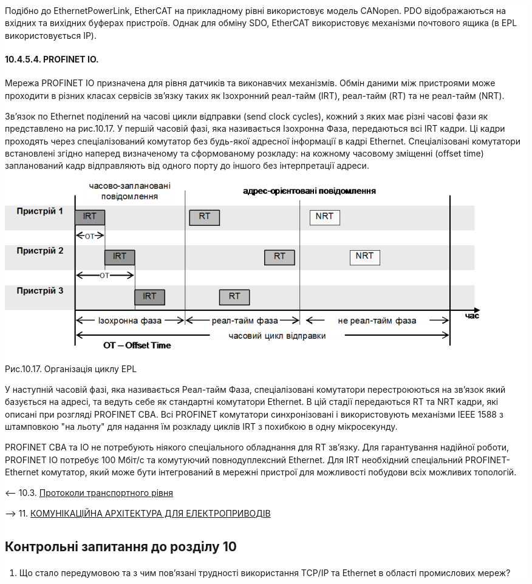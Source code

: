Подібно до EthernetPowerLink, EtherCAT на прикладному рівні використовує модель  CANopen. PDO відображаються на вхідних та вихідних буферах пристроїв. Однак для обміну SDO, EtherCAT використовує механізми почтового ящика (в EPL використовується IP). 

#### 10.4.5.4. PROFINET IO. 

Мережа PROFINET IO призначена для рівня датчиків та виконавчих механізмів. Обмін даними між пристроями може проходити в різних класах сервісів зв’язку таких як Ізохронний реал-тайм (IRT),  реал-тайм (RT) та не реал-тайм (NRT). 

Зв’язок по Ethernet поділений на часові цикли відправки (send clock cycles), кожний з яких має різні часові фази як представлено на рис.10.17. У першій часовій фазі, яка називається Ізохронна Фаза, передаються всі IRT кадри. Ці кадри проходять через спеціалізований комутатор без будь-якої адресної інформації в кадрі Ethernet. Спеціалізовані комутатори встановлені згідно наперед визначеному та сформованому розкладу: на кожному часовому зміщенні (offset time) запланований кадр відправляють від одного порту до іншого без інтерпретації адреси. 

![img](media10/10_17.png)

Рис.10.17. Організація циклу EPL

У наступній часовій фазі, яка називається Реал-тайм Фаза, спеціалізовані комутатори перестроюються на зв’язок який базується на адресі, та ведуть себе як стандартні комутатори Ethernet. В цій стадії передаються RT та NRT кадри, які описані при розгляді PROFINET СВА. Всі PROFINET комутатори синхронізовані і використовують механізми IEEE 1588 з штамповкою "на льоту" для надання їм розкладу циклів IRT з похибкою в одну мікросекунду. 

PROFINET CBA та IO не потребують ніякого спеціального обладнання для RT зв’язку. Для гарантування надійної роботи, PROFINET IO потребує 100 Мбіт/с та комутуючий повнодуплексний Ethernet. Для IRT необхідний спеціальний PROFINET-Ethernet комутатор, який може бути інтегрований в мережні пристрої для можливості побудови всіх можливих топологій.  

<-- 10.3. [Протоколи транспортного рівня ](10_3.md) 

--> 11. [КОМУНІКАЦІЙНА АРХІТЕКТУРА ДЛЯ ЕЛЕКТРОПРИВОДІВ](11.md)

## Контрольні запитання до розділу 10

1. Що стало передумовою та з чим пов’язані трудності використання ТСР/ІР та Ethernet в області промислових мереж? 
